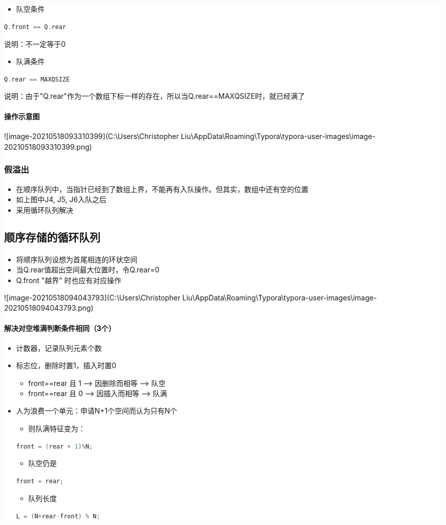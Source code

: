 * 队空条件

```cpp
Q.front == Q.rear
```

说明：不一定等于0

* 队满条件

```cpp
Q.rear == MAXQSIZE
```

说明：由于"Q.rear"作为一个数组下标一样的存在，所以当Q.rear==MAXQSIZE时，就已经满了

#### 操作示意图

![image-20210518093310399](C:\Users\Christopher Liu\AppData\Roaming\Typora\typora-user-images\image-20210518093310399.png)

### 假溢出

* 在顺序队列中，当指针已经到了数组上界，不能再有入队操作。但其实，数组中还有空的位置
* 如上图中J4, J5, J6入队之后
* 采用循环队列解决

## 顺序存储的循环队列

* 将顺序队列设想为首尾相连的环状空间
* 当Q.rear值超出空间最大位置时，令Q.rear=0
* Q.front "越界" 时也应有对应操作

![image-20210518094043793](C:\Users\Christopher Liu\AppData\Roaming\Typora\typora-user-images\image-20210518094043793.png)

#### 解决对空堆满判断条件相同（3个）

* 计数器，记录队列元素个数

* 标志位，删除时置1，插入时置0

  * front==rear 且 1 --> 因删除而相等 --> 队空
  * front==rear 且 0 --> 因插入而相等 --> 队满

* 人为浪费一个单元：申请N+1个空间而认为只有N个

  * 则队满特征变为：

  ```cpp
  front = (rear + 1)%N;
  ```

  * 队空仍是

  ```cpp
  front = rear;
  ```
  * 队列长度

  ```cpp
  L = (N+rear-front) % N;
  ```
